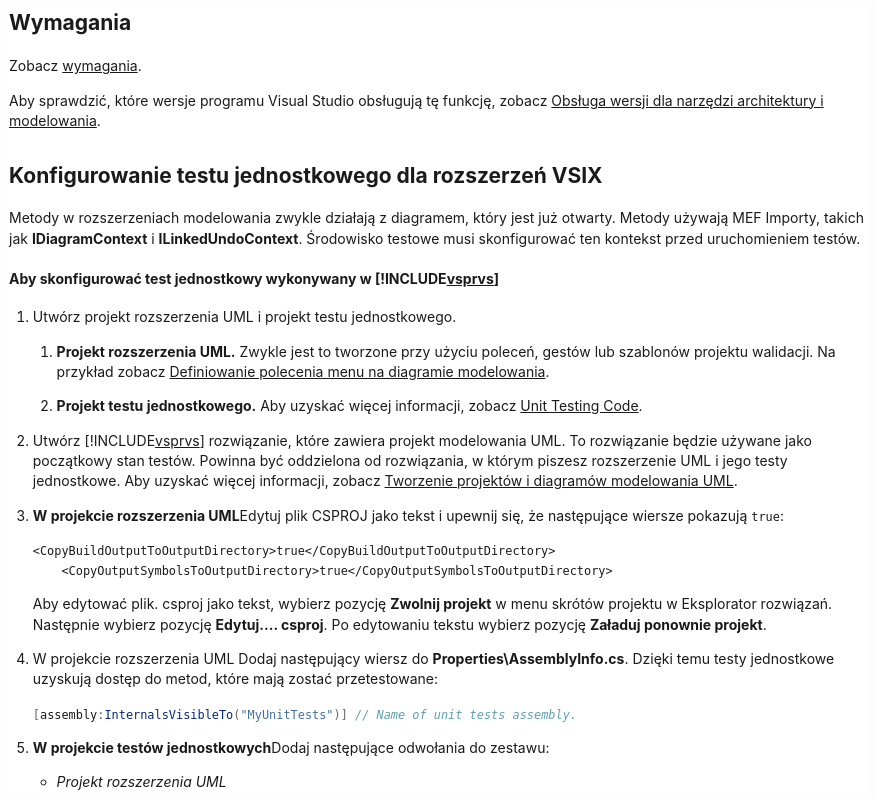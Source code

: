 ## <a name="requirements"></a>Wymagania
 Zobacz [wymagania](../modeling/extend-uml-models-and-diagrams.md#Requirements).

 Aby sprawdzić, które wersje programu Visual Studio obsługują tę funkcję, zobacz [Obsługa wersji dla narzędzi architektury i modelowania](../modeling/what-s-new-for-design-in-visual-studio.md#VersionSupport).

## <a name="Host"></a>Konfigurowanie testu jednostkowego dla rozszerzeń VSIX
 Metody w rozszerzeniach modelowania zwykle działają z diagramem, który jest już otwarty. Metody używają MEF Importy, takich jak **IDiagramContext** i **ILinkedUndoContext**. Środowisko testowe musi skonfigurować ten kontekst przed uruchomieniem testów.

#### <a name="to-set-up-a-unit-test-that-executes-in-includevsprvsincludesvsprvs-mdmd"></a>Aby skonfigurować test jednostkowy wykonywany w [!INCLUDE[vsprvs](../includes/vsprvs-md.md)]

1. Utwórz projekt rozszerzenia UML i projekt testu jednostkowego.

    1. **Projekt rozszerzenia UML.** Zwykle jest to tworzone przy użyciu poleceń, gestów lub szablonów projektu walidacji. Na przykład zobacz [Definiowanie polecenia menu na diagramie modelowania](../modeling/define-a-menu-command-on-a-modeling-diagram.md).

    2. **Projekt testu jednostkowego.** Aby uzyskać więcej informacji, zobacz [Unit Testing Code](../test/unit-test-your-code.md).

2. Utwórz [!INCLUDE[vsprvs](../includes/vsprvs-md.md)] rozwiązanie, które zawiera projekt modelowania UML. To rozwiązanie będzie używane jako początkowy stan testów. Powinna być oddzielona od rozwiązania, w którym piszesz rozszerzenie UML i jego testy jednostkowe. Aby uzyskać więcej informacji, zobacz [Tworzenie projektów i diagramów modelowania UML](../modeling/create-uml-modeling-projects-and-diagrams.md).

3. **W projekcie rozszerzenia UML**Edytuj plik CSPROJ jako tekst i upewnij się, że następujące wiersze pokazują `true`:

    ```
    <CopyBuildOutputToOutputDirectory>true</CopyBuildOutputToOutputDirectory>
        <CopyOutputSymbolsToOutputDirectory>true</CopyOutputSymbolsToOutputDirectory>
    ```

     Aby edytować plik. csproj jako tekst, wybierz pozycję **Zwolnij projekt** w menu skrótów projektu w Eksplorator rozwiązań. Następnie wybierz pozycję **Edytuj.... csproj**. Po edytowaniu tekstu wybierz pozycję **Załaduj ponownie projekt**.

4. W projekcie rozszerzenia UML Dodaj następujący wiersz do **Properties\AssemblyInfo.cs**. Dzięki temu testy jednostkowe uzyskują dostęp do metod, które mają zostać przetestowane:

    ```csharp
    [assembly:InternalsVisibleTo("MyUnitTests")] // Name of unit tests assembly.
    ```

5. **W projekcie testów jednostkowych**Dodaj następujące odwołania do zestawu:

    - *Projekt rozszerzenia UML*
